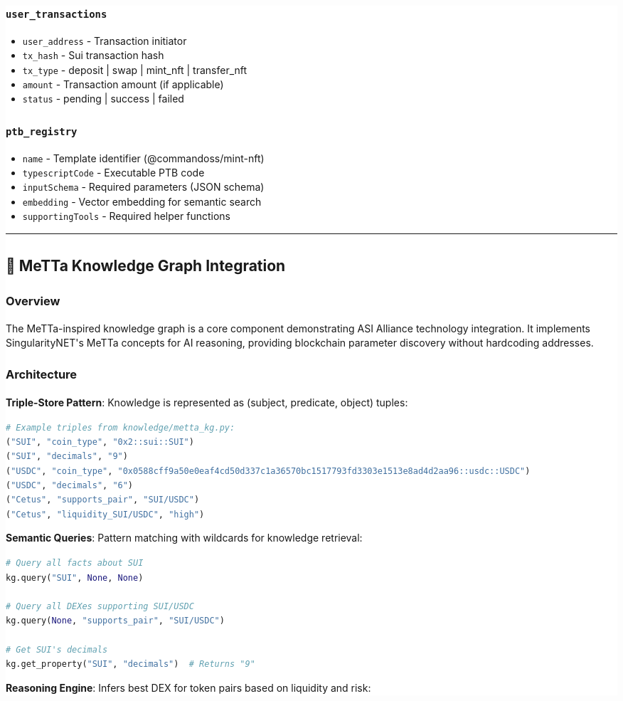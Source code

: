 ### `user_transactions`
- `user_address` - Transaction initiator
- `tx_hash` - Sui transaction hash
- `tx_type` - deposit | swap | mint_nft | transfer_nft
- `amount` - Transaction amount (if applicable)
- `status` - pending | success | failed

### `ptb_registry`
- `name` - Template identifier (@commandoss/mint-nft)
- `typescriptCode` - Executable PTB code
- `inputSchema` - Required parameters (JSON schema)
- `embedding` - Vector embedding for semantic search
- `supportingTools` - Required helper functions

---

## 🧠 MeTTa Knowledge Graph Integration

### Overview

The MeTTa-inspired knowledge graph is a core component demonstrating ASI Alliance technology integration. It implements SingularityNET's MeTTa concepts for AI reasoning, providing blockchain parameter discovery without hardcoding addresses.

### Architecture

**Triple-Store Pattern**: Knowledge is represented as (subject, predicate, object) tuples:

```python
# Example triples from knowledge/metta_kg.py:
("SUI", "coin_type", "0x2::sui::SUI")
("SUI", "decimals", "9")
("USDC", "coin_type", "0x0588cff9a50e0eaf4cd50d337c1a36570bc1517793fd3303e1513e8ad4d2aa96::usdc::USDC")
("USDC", "decimals", "6")
("Cetus", "supports_pair", "SUI/USDC")
("Cetus", "liquidity_SUI/USDC", "high")
```

**Semantic Queries**: Pattern matching with wildcards for knowledge retrieval:

```python
# Query all facts about SUI
kg.query("SUI", None, None)

# Query all DEXes supporting SUI/USDC
kg.query(None, "supports_pair", "SUI/USDC")

# Get SUI's decimals
kg.get_property("SUI", "decimals")  # Returns "9"
```

**Reasoning Engine**: Infers best DEX for token pairs based on liquidity and risk:
